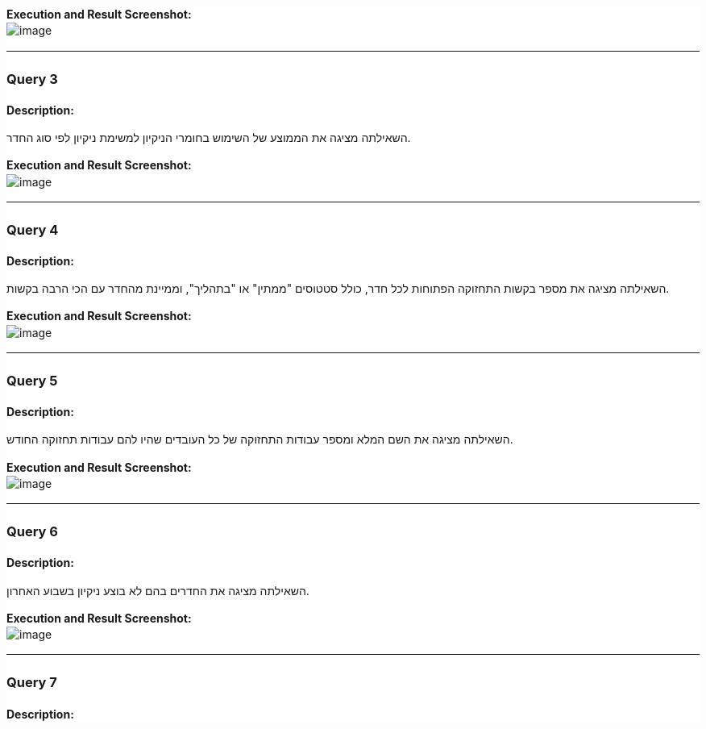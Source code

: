 **Execution and Result Screenshot:**  
![image](https://github.com/user-attachments/assets/401cfffe-49bf-4021-b5e4-3a8706bd9c82)


---

### Query 3
**Description:**  

השאילתה מציגה את הממוצע של השימוש בחומרי הניקיון למשימת ניקיון לפי סוג החדר.



**Execution and Result Screenshot:**  
![image](https://github.com/user-attachments/assets/b6b7878b-0dda-4f62-af92-c942ce829e33)


---

### Query 4
**Description:**  

השאילתה מציגה את מספר בקשות התחזוקה הפתוחות לכל חדר, כולל סטטוסים "ממתין" או "בתהליך", וממיינת מהחדר עם הכי הרבה בקשות.


**Execution and Result Screenshot:**  
![image](https://github.com/user-attachments/assets/e1839506-15e6-496b-939c-e52de5f9bf00)


---

### Query 5
**Description:**  

השאילתה מציגה את השם המלא ומספר עבודות התחזוקה של כל העובדים שהיו להם עבודות תחזוקה החודש.


**Execution and Result Screenshot:**  
![image](https://github.com/user-attachments/assets/765c16ee-7026-4f30-83fe-3aea38c45e6d)


---

### Query 6 
**Description:**  

השאילתה מציגה את החדרים בהם לא בוצע ניקיון בשבוע האחרון.


**Execution and Result Screenshot:**  
![image](https://github.com/user-attachments/assets/25f5e52f-b40b-4235-8396-f7bba886773c)


---

### Query 7
**Description:**  
